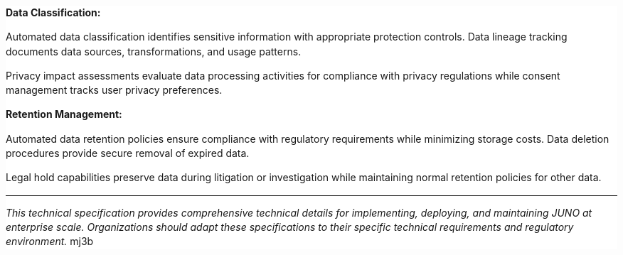 **Data Classification:**

Automated data classification identifies sensitive information with appropriate protection controls. Data lineage tracking documents data sources, transformations, and usage patterns.

Privacy impact assessments evaluate data processing activities for compliance with privacy regulations while consent management tracks user privacy preferences.

**Retention Management:**

Automated data retention policies ensure compliance with regulatory requirements while minimizing storage costs. Data deletion procedures provide secure removal of expired data.

Legal hold capabilities preserve data during litigation or investigation while maintaining normal retention policies for other data.

---

*This technical specification provides comprehensive technical details for implementing, deploying, and maintaining JUNO at enterprise scale. Organizations should adapt these specifications to their specific technical requirements and regulatory environment.* mj3b


